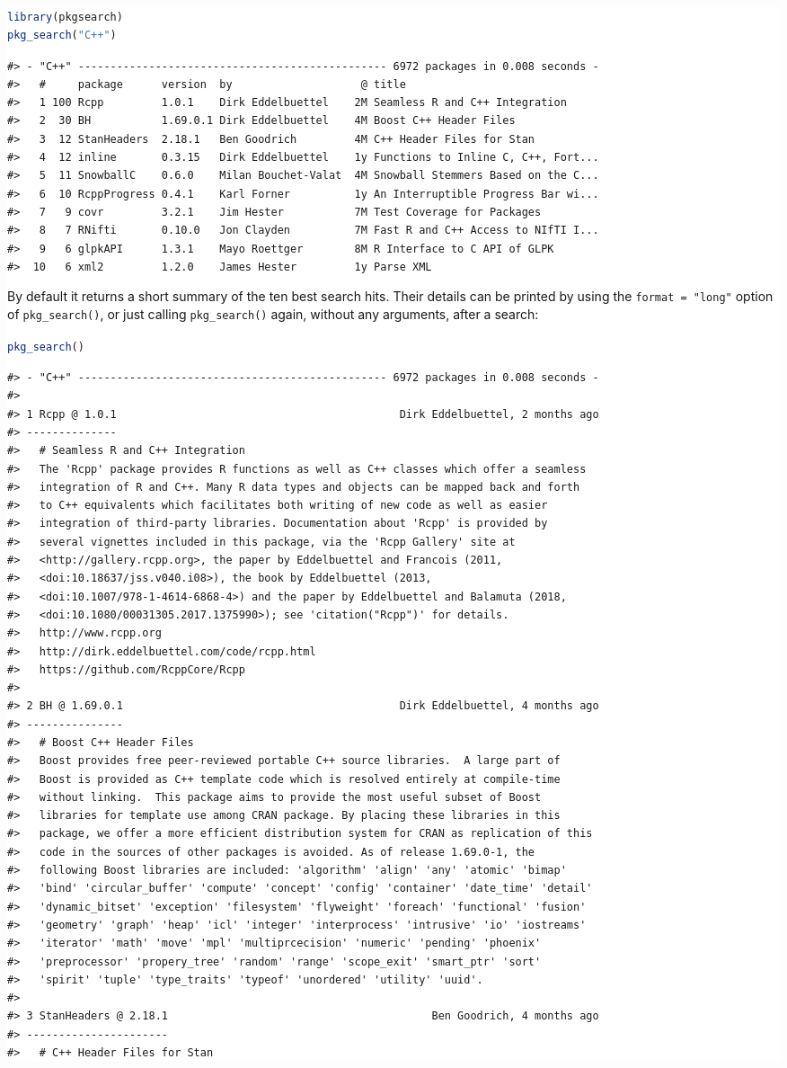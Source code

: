 ``` r
library(pkgsearch)
pkg_search("C++")
```

    #> - "C++" ------------------------------------------------ 6972 packages in 0.008 seconds - 
    #>   #     package      version  by                    @ title                              
    #>   1 100 Rcpp         1.0.1    Dirk Eddelbuettel    2M Seamless R and C++ Integration     
    #>   2  30 BH           1.69.0.1 Dirk Eddelbuettel    4M Boost C++ Header Files             
    #>   3  12 StanHeaders  2.18.1   Ben Goodrich         4M C++ Header Files for Stan          
    #>   4  12 inline       0.3.15   Dirk Eddelbuettel    1y Functions to Inline C, C++, Fort...
    #>   5  11 SnowballC    0.6.0    Milan Bouchet-Valat  4M Snowball Stemmers Based on the C...
    #>   6  10 RcppProgress 0.4.1    Karl Forner          1y An Interruptible Progress Bar wi...
    #>   7   9 covr         3.2.1    Jim Hester           7M Test Coverage for Packages         
    #>   8   7 RNifti       0.10.0   Jon Clayden          7M Fast R and C++ Access to NIfTI I...
    #>   9   6 glpkAPI      1.3.1    Mayo Roettger        8M R Interface to C API of GLPK       
    #>  10   6 xml2         1.2.0    James Hester         1y Parse XML

By default it returns a short summary of the ten best search hits. Their
details can be printed by using the `format = "long"` option of
`pkg_search()`, or just calling `pkg_search()` again, without any
arguments, after a
    search:

``` r
pkg_search()
```

    #> - "C++" ------------------------------------------------ 6972 packages in 0.008 seconds - 
    #> 
    #> 1 Rcpp @ 1.0.1                                            Dirk Eddelbuettel, 2 months ago 
    #> --------------
    #>   # Seamless R and C++ Integration
    #>   The 'Rcpp' package provides R functions as well as C++ classes which offer a seamless
    #>   integration of R and C++. Many R data types and objects can be mapped back and forth
    #>   to C++ equivalents which facilitates both writing of new code as well as easier
    #>   integration of third-party libraries. Documentation about 'Rcpp' is provided by
    #>   several vignettes included in this package, via the 'Rcpp Gallery' site at
    #>   <http://gallery.rcpp.org>, the paper by Eddelbuettel and Francois (2011,
    #>   <doi:10.18637/jss.v040.i08>), the book by Eddelbuettel (2013,
    #>   <doi:10.1007/978-1-4614-6868-4>) and the paper by Eddelbuettel and Balamuta (2018,
    #>   <doi:10.1080/00031305.2017.1375990>); see 'citation("Rcpp")' for details.
    #>   http://www.rcpp.org
    #>   http://dirk.eddelbuettel.com/code/rcpp.html
    #>   https://github.com/RcppCore/Rcpp
    #> 
    #> 2 BH @ 1.69.0.1                                           Dirk Eddelbuettel, 4 months ago 
    #> ---------------
    #>   # Boost C++ Header Files
    #>   Boost provides free peer-reviewed portable C++ source libraries.  A large part of
    #>   Boost is provided as C++ template code which is resolved entirely at compile-time
    #>   without linking.  This package aims to provide the most useful subset of Boost
    #>   libraries for template use among CRAN package. By placing these libraries in this
    #>   package, we offer a more efficient distribution system for CRAN as replication of this
    #>   code in the sources of other packages is avoided. As of release 1.69.0-1, the
    #>   following Boost libraries are included: 'algorithm' 'align' 'any' 'atomic' 'bimap'
    #>   'bind' 'circular_buffer' 'compute' 'concept' 'config' 'container' 'date_time' 'detail'
    #>   'dynamic_bitset' 'exception' 'filesystem' 'flyweight' 'foreach' 'functional' 'fusion'
    #>   'geometry' 'graph' 'heap' 'icl' 'integer' 'interprocess' 'intrusive' 'io' 'iostreams'
    #>   'iterator' 'math' 'move' 'mpl' 'multiprcecision' 'numeric' 'pending' 'phoenix'
    #>   'preprocessor' 'propery_tree' 'random' 'range' 'scope_exit' 'smart_ptr' 'sort'
    #>   'spirit' 'tuple' 'type_traits' 'typeof' 'unordered' 'utility' 'uuid'.
    #> 
    #> 3 StanHeaders @ 2.18.1                                         Ben Goodrich, 4 months ago 
    #> ----------------------
    #>   # C++ Header Files for Stan